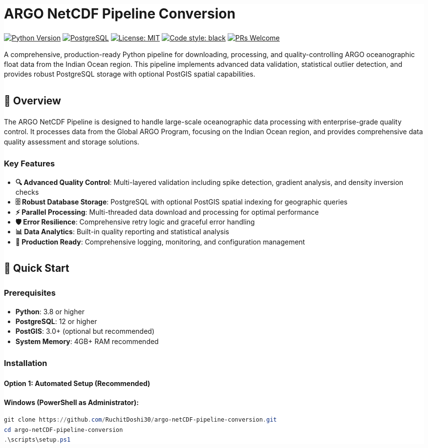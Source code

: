 # ARGO NetCDF Pipeline Conversion

[![Python Version](https://img.shields.io/badge/python-3.8+-blue.svg)](https://python.org)
[![PostgreSQL](https://img.shields.io/badge/PostgreSQL-12+-336791.svg)](https://postgresql.org)
[![License: MIT](https://img.shields.io/badge/License-MIT-yellow.svg)](https://opensource.org/licenses/MIT)
[![Code style: black](https://img.shields.io/badge/code%20style-black-000000.svg)](https://github.com/psf/black)
[![PRs Welcome](https://img.shields.io/badge/PRs-welcome-brightgreen.svg)](CONTRIBUTING.md)

A comprehensive, production-ready Python pipeline for downloading, processing, and quality-controlling ARGO oceanographic float data from the Indian Ocean region. This pipeline implements advanced data validation, statistical outlier detection, and provides robust PostgreSQL storage with optional PostGIS spatial capabilities.

## 🌊 Overview

The ARGO NetCDF Pipeline is designed to handle large-scale oceanographic data processing with enterprise-grade quality control. It processes data from the Global ARGO Program, focusing on the Indian Ocean region, and provides comprehensive data quality assessment and storage solutions.

### Key Features

- **🔍 Advanced Quality Control**: Multi-layered validation including spike detection, gradient analysis, and density inversion checks
- **🗄️ Robust Database Storage**: PostgreSQL with optional PostGIS spatial indexing for geographic queries
- **⚡ Parallel Processing**: Multi-threaded data download and processing for optimal performance
- **🛡️ Error Resilience**: Comprehensive retry logic and graceful error handling
- **📊 Data Analytics**: Built-in quality reporting and statistical analysis
- **🔧 Production Ready**: Comprehensive logging, monitoring, and configuration management

## 🚀 Quick Start

### Prerequisites

- **Python**: 3.8 or higher
- **PostgreSQL**: 12 or higher
- **PostGIS**: 3.0+ (optional but recommended)
- **System Memory**: 4GB+ RAM recommended

### Installation

#### Option 1: Automated Setup (Recommended)

**Windows (PowerShell as Administrator):**
```powershell
git clone https://github.com/RuchitDoshi30/argo-netCDF-pipeline-conversion.git
cd argo-netCDF-pipeline-conversion
.\scripts\setup.ps1
```
